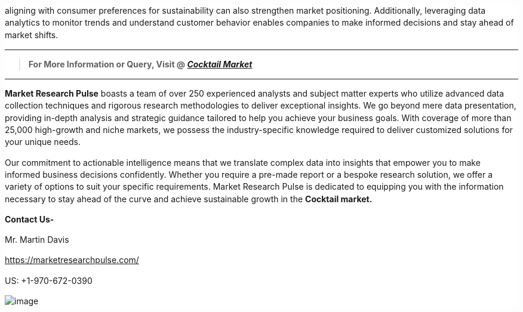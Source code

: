 aligning with consumer preferences for sustainability can also strengthen market positioning. Additionally, leveraging data analytics to monitor trends and understand customer behavior enables companies to make informed decisions and stay ahead of market shifts.</p><hr /><blockquote><p><strong>For More Information or Query, Visit @&nbsp;<em><a href="https://marketresearchpulse.com/report/31821/cocktail-market?utm_source=Linkedin&utm_medium=0117">Cocktail Market</a></em></strong></p></blockquote><hr /><p><strong>Market Research Pulse</strong> boasts a team of over 250 experienced analysts and subject matter experts who utilize advanced data collection techniques and rigorous research methodologies to deliver exceptional insights. We go beyond mere data presentation, providing in-depth analysis and strategic guidance tailored to help you achieve your business goals. With coverage of more than 25,000 high-growth and niche markets, we possess the industry-specific knowledge required to deliver customized solutions for your unique needs.</p><p>Our commitment to actionable intelligence means that we translate complex data into insights that empower you to make informed business decisions confidently. Whether you require a pre-made report or a bespoke research solution, we offer a variety of options to suit your specific requirements. Market Research Pulse is dedicated to equipping you with the information necessary to stay ahead of the curve and achieve sustainable growth in the <strong>Cocktail market.</strong></p><p><strong>Contact Us-</strong></p><p>Mr. Martin Davis</p><p>https://marketresearchpulse.com/</p><p>US: +1-970-672-0390</p>
![image](https://github.com/user-attachments/assets/7f15ab5f-4449-47b1-931b-e73d77b81c5f)
